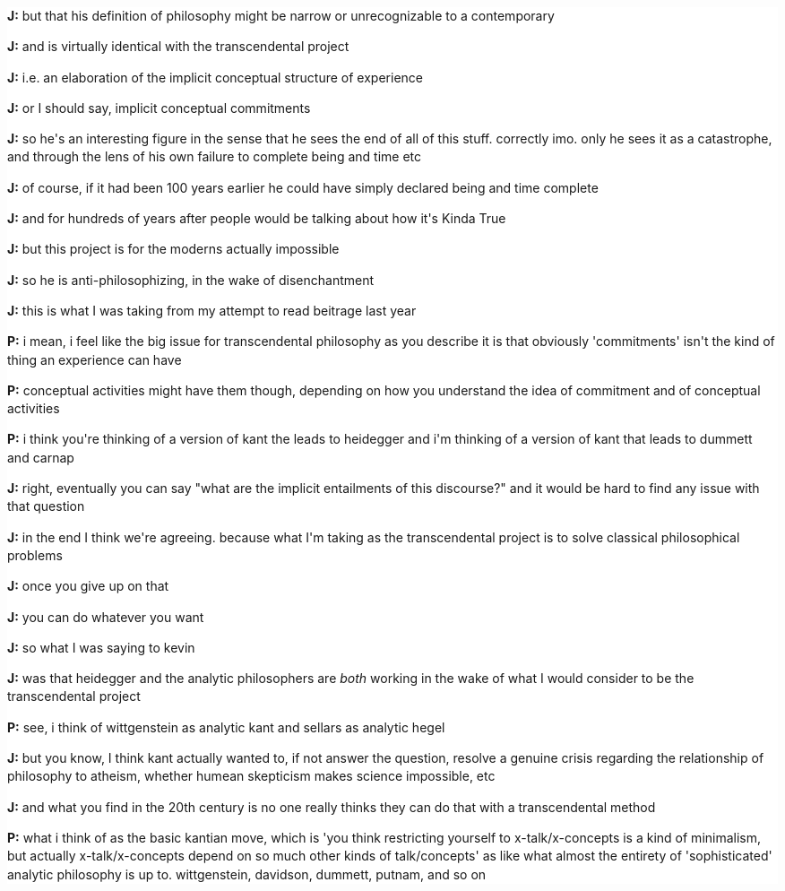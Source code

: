 **J:** but that his definition of philosophy might be narrow or unrecognizable to a contemporary

**J:** and is virtually identical with the transcendental project

**J:** i.e. an elaboration of the implicit conceptual structure of experience

**J:** or I should say, implicit conceptual commitments

**J:** so he's an interesting figure in the sense that he sees the end of all of this stuff. correctly imo. only he sees it as a catastrophe, and through the lens of his own failure to complete being and time etc

**J:** of course, if it had been 100 years earlier he could have simply declared being and time complete

**J:** and for hundreds of years after people would be talking about how it's Kinda True

**J:** but this project is for the moderns actually impossible

**J:** so he is anti-philosophizing, in the wake of disenchantment

**J:** this is what I was taking from my attempt to read beitrage last year

**P:** i mean, i feel like the big issue for transcendental philosophy as you describe it is that obviously 'commitments' isn't the kind of thing an experience can have

**P:** conceptual activities might have them though, depending on how you understand the idea of commitment and of conceptual activities

**P:** i think you're thinking of a version of kant the leads to heidegger and i'm thinking of a version of kant that leads to dummett and carnap

**J:** right, eventually you can say "what are the implicit entailments of this discourse?" and it would be hard to find any issue with that question

**J:** in the end I think we're agreeing. because what I'm taking as the transcendental project is to solve classical philosophical problems

**J:** once you give up on that

**J:** you can do whatever you want

**J:** so what I was saying to kevin

**J:** was that heidegger and the analytic philosophers are *both* working in the wake of what I would consider to be the transcendental project

**P:** see, i think of wittgenstein as analytic kant and sellars as analytic hegel

**J:** but you know, I think kant actually wanted to, if not answer the question, resolve a genuine crisis regarding the relationship of philosophy to atheism, whether humean skepticism makes science impossible, etc

**J:** and what you find in the 20th century is no one really thinks they can do that with a transcendental method

**P:** what i think of as the basic kantian move, which is 'you think restricting yourself to x-talk/x-concepts is a kind of minimalism, but actually x-talk/x-concepts depend on so much other kinds of talk/concepts' as like what almost the entirety of 'sophisticated' analytic philosophy is up to. wittgenstein, davidson, dummett, putnam, and so on
